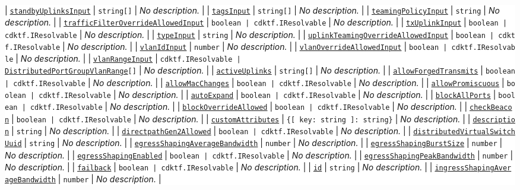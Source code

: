 | <code><a href="#@cdktf/provider-vsphere.distributedPortGroup.DistributedPortGroup.property.standbyUplinksInput">standbyUplinksInput</a></code> | <code>string[]</code> | *No description.* |
| <code><a href="#@cdktf/provider-vsphere.distributedPortGroup.DistributedPortGroup.property.tagsInput">tagsInput</a></code> | <code>string[]</code> | *No description.* |
| <code><a href="#@cdktf/provider-vsphere.distributedPortGroup.DistributedPortGroup.property.teamingPolicyInput">teamingPolicyInput</a></code> | <code>string</code> | *No description.* |
| <code><a href="#@cdktf/provider-vsphere.distributedPortGroup.DistributedPortGroup.property.trafficFilterOverrideAllowedInput">trafficFilterOverrideAllowedInput</a></code> | <code>boolean \| cdktf.IResolvable</code> | *No description.* |
| <code><a href="#@cdktf/provider-vsphere.distributedPortGroup.DistributedPortGroup.property.txUplinkInput">txUplinkInput</a></code> | <code>boolean \| cdktf.IResolvable</code> | *No description.* |
| <code><a href="#@cdktf/provider-vsphere.distributedPortGroup.DistributedPortGroup.property.typeInput">typeInput</a></code> | <code>string</code> | *No description.* |
| <code><a href="#@cdktf/provider-vsphere.distributedPortGroup.DistributedPortGroup.property.uplinkTeamingOverrideAllowedInput">uplinkTeamingOverrideAllowedInput</a></code> | <code>boolean \| cdktf.IResolvable</code> | *No description.* |
| <code><a href="#@cdktf/provider-vsphere.distributedPortGroup.DistributedPortGroup.property.vlanIdInput">vlanIdInput</a></code> | <code>number</code> | *No description.* |
| <code><a href="#@cdktf/provider-vsphere.distributedPortGroup.DistributedPortGroup.property.vlanOverrideAllowedInput">vlanOverrideAllowedInput</a></code> | <code>boolean \| cdktf.IResolvable</code> | *No description.* |
| <code><a href="#@cdktf/provider-vsphere.distributedPortGroup.DistributedPortGroup.property.vlanRangeInput">vlanRangeInput</a></code> | <code>cdktf.IResolvable \| <a href="#@cdktf/provider-vsphere.distributedPortGroup.DistributedPortGroupVlanRange">DistributedPortGroupVlanRange</a>[]</code> | *No description.* |
| <code><a href="#@cdktf/provider-vsphere.distributedPortGroup.DistributedPortGroup.property.activeUplinks">activeUplinks</a></code> | <code>string[]</code> | *No description.* |
| <code><a href="#@cdktf/provider-vsphere.distributedPortGroup.DistributedPortGroup.property.allowForgedTransmits">allowForgedTransmits</a></code> | <code>boolean \| cdktf.IResolvable</code> | *No description.* |
| <code><a href="#@cdktf/provider-vsphere.distributedPortGroup.DistributedPortGroup.property.allowMacChanges">allowMacChanges</a></code> | <code>boolean \| cdktf.IResolvable</code> | *No description.* |
| <code><a href="#@cdktf/provider-vsphere.distributedPortGroup.DistributedPortGroup.property.allowPromiscuous">allowPromiscuous</a></code> | <code>boolean \| cdktf.IResolvable</code> | *No description.* |
| <code><a href="#@cdktf/provider-vsphere.distributedPortGroup.DistributedPortGroup.property.autoExpand">autoExpand</a></code> | <code>boolean \| cdktf.IResolvable</code> | *No description.* |
| <code><a href="#@cdktf/provider-vsphere.distributedPortGroup.DistributedPortGroup.property.blockAllPorts">blockAllPorts</a></code> | <code>boolean \| cdktf.IResolvable</code> | *No description.* |
| <code><a href="#@cdktf/provider-vsphere.distributedPortGroup.DistributedPortGroup.property.blockOverrideAllowed">blockOverrideAllowed</a></code> | <code>boolean \| cdktf.IResolvable</code> | *No description.* |
| <code><a href="#@cdktf/provider-vsphere.distributedPortGroup.DistributedPortGroup.property.checkBeacon">checkBeacon</a></code> | <code>boolean \| cdktf.IResolvable</code> | *No description.* |
| <code><a href="#@cdktf/provider-vsphere.distributedPortGroup.DistributedPortGroup.property.customAttributes">customAttributes</a></code> | <code>{[ key: string ]: string}</code> | *No description.* |
| <code><a href="#@cdktf/provider-vsphere.distributedPortGroup.DistributedPortGroup.property.description">description</a></code> | <code>string</code> | *No description.* |
| <code><a href="#@cdktf/provider-vsphere.distributedPortGroup.DistributedPortGroup.property.directpathGen2Allowed">directpathGen2Allowed</a></code> | <code>boolean \| cdktf.IResolvable</code> | *No description.* |
| <code><a href="#@cdktf/provider-vsphere.distributedPortGroup.DistributedPortGroup.property.distributedVirtualSwitchUuid">distributedVirtualSwitchUuid</a></code> | <code>string</code> | *No description.* |
| <code><a href="#@cdktf/provider-vsphere.distributedPortGroup.DistributedPortGroup.property.egressShapingAverageBandwidth">egressShapingAverageBandwidth</a></code> | <code>number</code> | *No description.* |
| <code><a href="#@cdktf/provider-vsphere.distributedPortGroup.DistributedPortGroup.property.egressShapingBurstSize">egressShapingBurstSize</a></code> | <code>number</code> | *No description.* |
| <code><a href="#@cdktf/provider-vsphere.distributedPortGroup.DistributedPortGroup.property.egressShapingEnabled">egressShapingEnabled</a></code> | <code>boolean \| cdktf.IResolvable</code> | *No description.* |
| <code><a href="#@cdktf/provider-vsphere.distributedPortGroup.DistributedPortGroup.property.egressShapingPeakBandwidth">egressShapingPeakBandwidth</a></code> | <code>number</code> | *No description.* |
| <code><a href="#@cdktf/provider-vsphere.distributedPortGroup.DistributedPortGroup.property.failback">failback</a></code> | <code>boolean \| cdktf.IResolvable</code> | *No description.* |
| <code><a href="#@cdktf/provider-vsphere.distributedPortGroup.DistributedPortGroup.property.id">id</a></code> | <code>string</code> | *No description.* |
| <code><a href="#@cdktf/provider-vsphere.distributedPortGroup.DistributedPortGroup.property.ingressShapingAverageBandwidth">ingressShapingAverageBandwidth</a></code> | <code>number</code> | *No description.* |